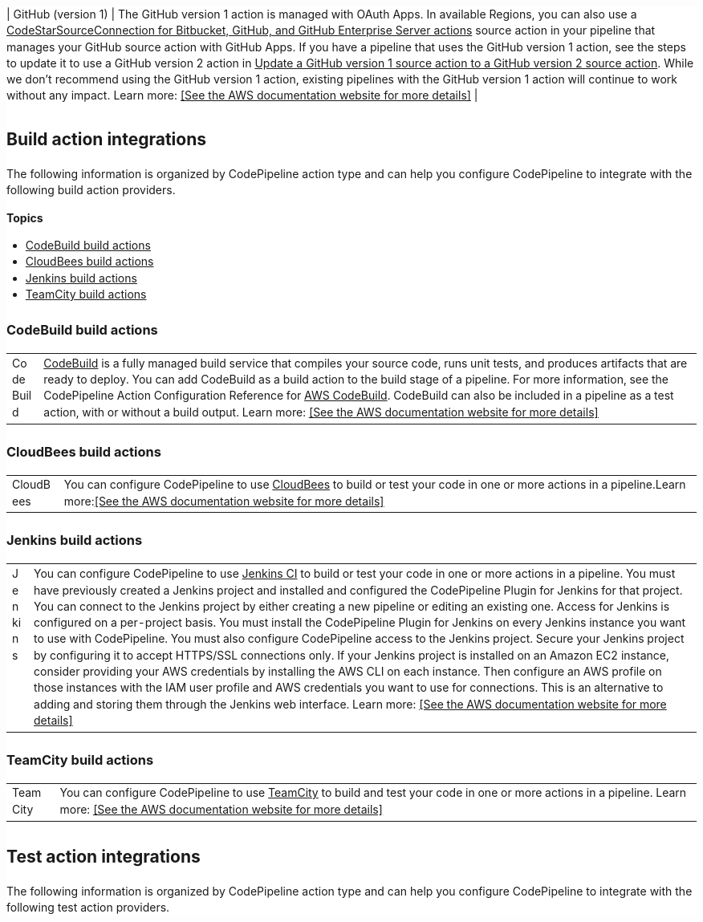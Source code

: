 | GitHub \(version 1\) |  The GitHub version 1 action is managed with OAuth Apps\. In available Regions, you can also use a [CodeStarSourceConnection for Bitbucket, GitHub, and GitHub Enterprise Server actions](action-reference-CodestarConnectionSource.md) source action in your pipeline that manages your GitHub source action with GitHub Apps\. If you have a pipeline that uses the GitHub version 1 action, see the steps to update it to use a GitHub version 2 action in [Update a GitHub version 1 source action to a GitHub version 2 source action](update-github-action-connections.md)\.  While we don’t recommend using the GitHub version 1 action, existing pipelines with the GitHub version 1 action will continue to work without any impact\.  Learn more: [\[See the AWS documentation website for more details\]](http://docs.aws.amazon.com/codepipeline/latest/userguide/integrations-action-type.html)  | 

## Build action integrations<a name="integrations-build"></a>

The following information is organized by CodePipeline action type and can help you configure CodePipeline to integrate with the following build action providers\.

**Topics**
+ [CodeBuild build actions](#integrations-build-codebuild)
+ [CloudBees build actions](#integrations-build-cloudbees)
+ [Jenkins build actions](#integrations-build-jenkins)
+ [TeamCity build actions](#integrations-build-teamcity)

### CodeBuild build actions<a name="integrations-build-codebuild"></a>


|  |  | 
| --- |--- |
| CodeBuild |  [CodeBuild](http://aws.amazon.com/codebuild/) is a fully managed build service that compiles your source code, runs unit tests, and produces artifacts that are ready to deploy\. You can add CodeBuild as a build action to the build stage of a pipeline\. For more information, see the CodePipeline Action Configuration Reference for [AWS CodeBuild](action-reference-CodeBuild.md)\.  CodeBuild can also be included in a pipeline as a test action, with or without a build output\.  Learn more:  [\[See the AWS documentation website for more details\]](http://docs.aws.amazon.com/codepipeline/latest/userguide/integrations-action-type.html)  | 

### CloudBees build actions<a name="integrations-build-cloudbees"></a>


|  |  | 
| --- |--- |
| CloudBees |  You can configure CodePipeline to use [CloudBees](http://www.cloudbees.com) to build or test your code in one or more actions in a pipeline\.Learn more:[\[See the AWS documentation website for more details\]](http://docs.aws.amazon.com/codepipeline/latest/userguide/integrations-action-type.html) | 

### Jenkins build actions<a name="integrations-build-jenkins"></a>


|  |  | 
| --- |--- |
| Jenkins  |  You can configure CodePipeline to use [Jenkins CI](https://jenkins-ci.org/) to build or test your code in one or more actions in a pipeline\. You must have previously created a Jenkins project and installed and configured the CodePipeline Plugin for Jenkins for that project\. You can connect to the Jenkins project by either creating a new pipeline or editing an existing one\. Access for Jenkins is configured on a per\-project basis\. You must install the CodePipeline Plugin for Jenkins on every Jenkins instance you want to use with CodePipeline\. You must also configure CodePipeline access to the Jenkins project\. Secure your Jenkins project by configuring it to accept HTTPS/SSL connections only\. If your Jenkins project is installed on an Amazon EC2 instance, consider providing your AWS credentials by installing the AWS CLI on each instance\. Then configure an AWS profile on those instances with the IAM user profile and AWS credentials you want to use for connections\. This is an alternative to adding and storing them through the Jenkins web interface\.  Learn more: [\[See the AWS documentation website for more details\]](http://docs.aws.amazon.com/codepipeline/latest/userguide/integrations-action-type.html)  | 

### TeamCity build actions<a name="integrations-build-teamcity"></a>


|  |  | 
| --- |--- |
| TeamCity |  You can configure CodePipeline to use [TeamCity](https://www.jetbrains.com/teamcity/) to build and test your code in one or more actions in a pipeline\. Learn more: [\[See the AWS documentation website for more details\]](http://docs.aws.amazon.com/codepipeline/latest/userguide/integrations-action-type.html)  | 

## Test action integrations<a name="integrations-test"></a>

The following information is organized by CodePipeline action type and can help you configure CodePipeline to integrate with the following test action providers\.
